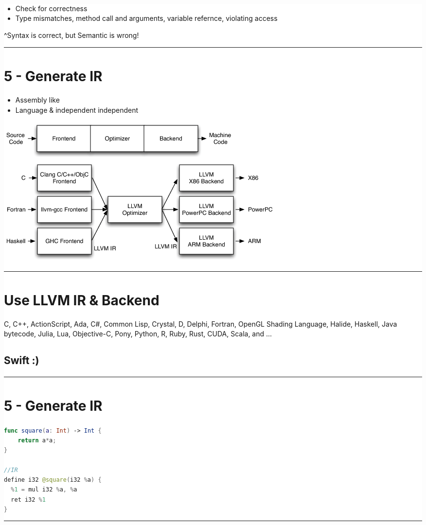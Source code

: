 - Check for correctness
- Type mismatches, method call and arguments, variable refernce, violating access 

^Syntax is correct, but Semantic is wrong!

---

# 5 - Generate IR

- Assembly like
- Language & independent independent

![inline 105%](images/SimpleCompiler.png)
![inline](images/LLVMCompiler1.png)

---

# Use LLVM IR & Backend

C, C++, ActionScript, Ada, C#, Common Lisp, Crystal, D, Delphi, Fortran, OpenGL Shading Language, Halide, Haskell, Java bytecode, Julia, Lua, Objective-C, Pony, Python, R, Ruby, Rust, CUDA, Scala, and ... 
## Swift :)

---

# 5 - Generate IR

```swift
func square(a: Int) -> Int {
    return a*a;
}  

//IR
define i32 @square(i32 %a) {
  %1 = mul i32 %a, %a
  ret i32 %1
}
```

---